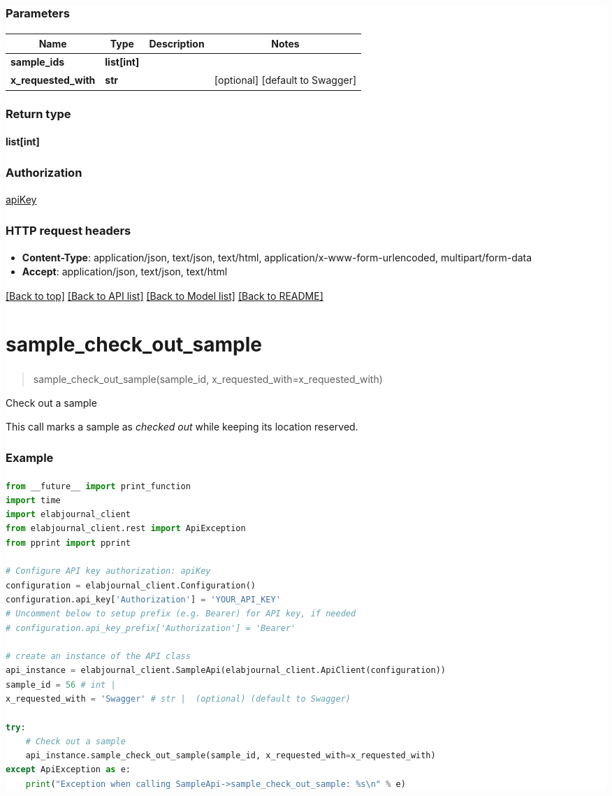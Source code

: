 ### Parameters

Name | Type | Description  | Notes
------------- | ------------- | ------------- | -------------
 **sample_ids** | **list[int]**|  | 
 **x_requested_with** | **str**|  | [optional] [default to Swagger]

### Return type

**list[int]**

### Authorization

[apiKey](../README.md#apiKey)

### HTTP request headers

 - **Content-Type**: application/json, text/json, text/html, application/x-www-form-urlencoded, multipart/form-data
 - **Accept**: application/json, text/json, text/html

[[Back to top]](#) [[Back to API list]](../README.md#documentation-for-api-endpoints) [[Back to Model list]](../README.md#documentation-for-models) [[Back to README]](../README.md)

# **sample_check_out_sample**
> sample_check_out_sample(sample_id, x_requested_with=x_requested_with)

Check out a sample

This call marks a sample as _checked out_ while keeping its location reserved.

### Example
```python
from __future__ import print_function
import time
import elabjournal_client
from elabjournal_client.rest import ApiException
from pprint import pprint

# Configure API key authorization: apiKey
configuration = elabjournal_client.Configuration()
configuration.api_key['Authorization'] = 'YOUR_API_KEY'
# Uncomment below to setup prefix (e.g. Bearer) for API key, if needed
# configuration.api_key_prefix['Authorization'] = 'Bearer'

# create an instance of the API class
api_instance = elabjournal_client.SampleApi(elabjournal_client.ApiClient(configuration))
sample_id = 56 # int | 
x_requested_with = 'Swagger' # str |  (optional) (default to Swagger)

try:
    # Check out a sample
    api_instance.sample_check_out_sample(sample_id, x_requested_with=x_requested_with)
except ApiException as e:
    print("Exception when calling SampleApi->sample_check_out_sample: %s\n" % e)
```
